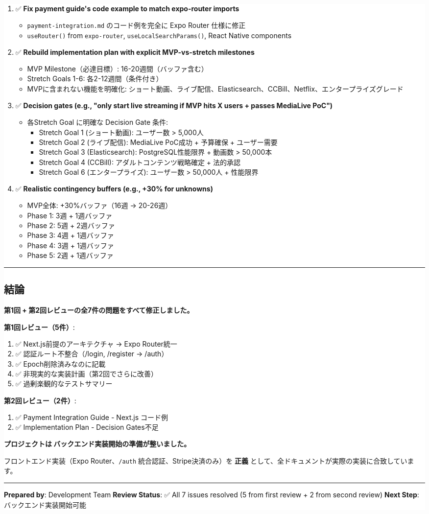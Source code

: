 1. ✅ **Fix payment guide's code example to match expo-router imports**
   - `payment-integration.md` のコード例を完全に Expo Router 仕様に修正
   - `useRouter()` from `expo-router`, `useLocalSearchParams()`, React Native components

2. ✅ **Rebuild implementation plan with explicit MVP-vs-stretch milestones**
   - MVP Milestone（必達目標）: 16-20週間（バッファ含む）
   - Stretch Goals 1-6: 各2-12週間（条件付き）
   - MVPに含まれない機能を明確化: ショート動画、ライブ配信、Elasticsearch、CCBill、Netflix、エンタープライズグレード

3. ✅ **Decision gates (e.g., "only start live streaming if MVP hits X users + passes MediaLive PoC")**
   - 各Stretch Goal に明確な Decision Gate 条件:
     - Stretch Goal 1 (ショート動画): ユーザー数 > 5,000人
     - Stretch Goal 2 (ライブ配信): MediaLive PoC成功 + 予算確保 + ユーザー需要
     - Stretch Goal 3 (Elasticsearch): PostgreSQL性能限界 + 動画数 > 50,000本
     - Stretch Goal 4 (CCBill): アダルトコンテンツ戦略確定 + 法的承認
     - Stretch Goal 6 (エンタープライズ): ユーザー数 > 50,000人 + 性能限界

4. ✅ **Realistic contingency buffers (e.g., +30% for unknowns)**
   - MVP全体: +30%バッファ（16週 → 20-26週）
   - Phase 1: 3週 + 1週バッファ
   - Phase 2: 5週 + 2週バッファ
   - Phase 3: 4週 + 1週バッファ
   - Phase 4: 3週 + 1週バッファ
   - Phase 5: 2週 + 1週バッファ

---

## 結論

**第1回 + 第2回レビューの全7件の問題をすべて修正しました。**

**第1回レビュー（5件）**:
1. ✅ Next.js前提のアーキテクチャ → Expo Router統一
2. ✅ 認証ルート不整合（/login, /register → /auth）
3. ✅ Epoch削除済みなのに記載
4. ✅ 非現実的な実装計画（第2回でさらに改善）
5. ✅ 過剰楽観的なテストサマリー

**第2回レビュー（2件）**:
1. ✅ Payment Integration Guide - Next.js コード例
2. ✅ Implementation Plan - Decision Gates不足

**プロジェクトは バックエンド実装開始の準備が整いました。**

フロントエンド実装（Expo Router、`/auth` 統合認証、Stripe決済のみ）を **正義** として、全ドキュメントが実際の実装に合致しています。

---

**Prepared by**: Development Team
**Review Status**: ✅ All 7 issues resolved (5 from first review + 2 from second review)
**Next Step**: バックエンド実装開始可能
